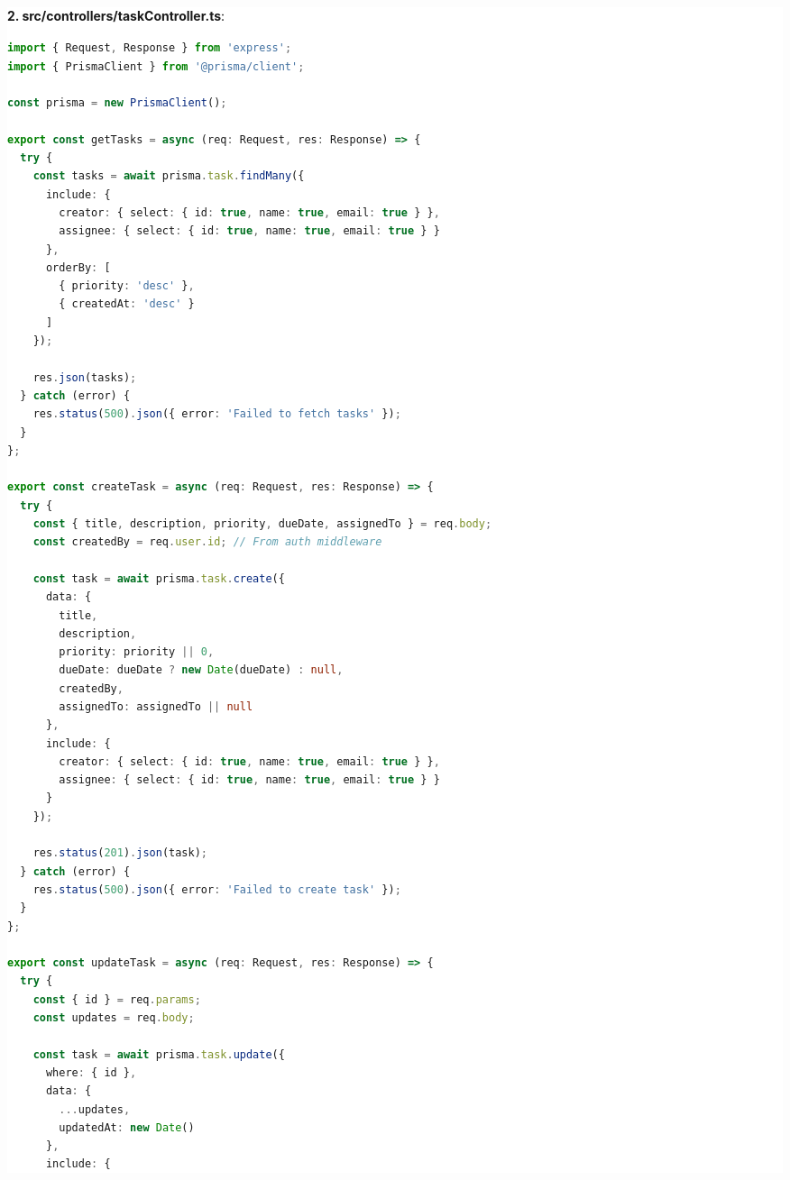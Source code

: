 **2. src/controllers/taskController.ts**:
```typescript
import { Request, Response } from 'express';
import { PrismaClient } from '@prisma/client';

const prisma = new PrismaClient();

export const getTasks = async (req: Request, res: Response) => {
  try {
    const tasks = await prisma.task.findMany({
      include: {
        creator: { select: { id: true, name: true, email: true } },
        assignee: { select: { id: true, name: true, email: true } }
      },
      orderBy: [
        { priority: 'desc' },
        { createdAt: 'desc' }
      ]
    });
    
    res.json(tasks);
  } catch (error) {
    res.status(500).json({ error: 'Failed to fetch tasks' });
  }
};

export const createTask = async (req: Request, res: Response) => {
  try {
    const { title, description, priority, dueDate, assignedTo } = req.body;
    const createdBy = req.user.id; // From auth middleware
    
    const task = await prisma.task.create({
      data: {
        title,
        description,
        priority: priority || 0,
        dueDate: dueDate ? new Date(dueDate) : null,
        createdBy,
        assignedTo: assignedTo || null
      },
      include: {
        creator: { select: { id: true, name: true, email: true } },
        assignee: { select: { id: true, name: true, email: true } }
      }
    });
    
    res.status(201).json(task);
  } catch (error) {
    res.status(500).json({ error: 'Failed to create task' });
  }
};

export const updateTask = async (req: Request, res: Response) => {
  try {
    const { id } = req.params;
    const updates = req.body;
    
    const task = await prisma.task.update({
      where: { id },
      data: {
        ...updates,
        updatedAt: new Date()
      },
      include: {
```